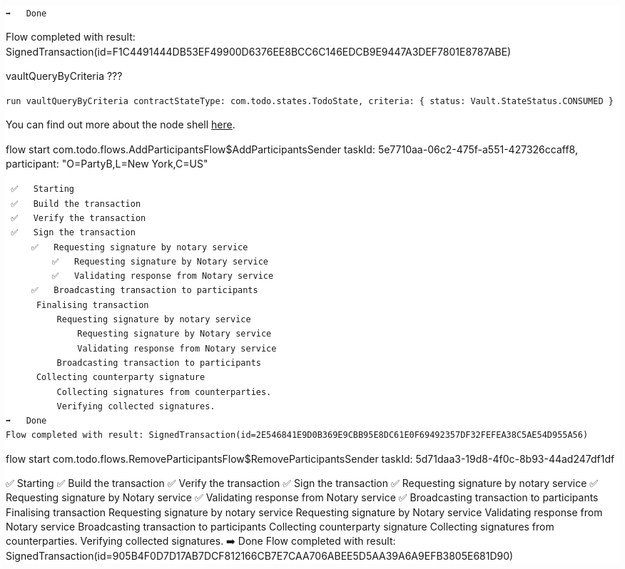     ➡️   Done
Flow completed with result: SignedTransaction(id=F1C4491444DB53EF49900D6376EE8BCC6C146EDCB9E9447A3DEF7801E8787ABE)


    
vaultQueryByCriteria ???

    run vaultQueryByCriteria contractStateType: com.todo.states.TodoState, criteria: { status: Vault.StateStatus.CONSUMED }

You can find out more about the node shell [here](https://docs.corda.net/shell.html).

flow start com.todo.flows.AddParticipantsFlow$AddParticipantsSender taskId: 5e7710aa-06c2-475f-a551-427326ccaff8, participant: "O=PartyB,L=New York,C=US"

     ✅   Starting
     ✅   Build the transaction
     ✅   Verify the transaction
     ✅   Sign the transaction
         ✅   Requesting signature by notary service
             ✅   Requesting signature by Notary service
             ✅   Validating response from Notary service
         ✅   Broadcasting transaction to participants
          Finalising transaction
              Requesting signature by notary service
                  Requesting signature by Notary service
                  Validating response from Notary service
              Broadcasting transaction to participants
          Collecting counterparty signature
              Collecting signatures from counterparties.
              Verifying collected signatures.
    ➡️   Done
    Flow completed with result: SignedTransaction(id=2E546841E9D0B369E9CBB95E8DC61E0F69492357DF32FEFEA38C5AE54D955A56)

flow start com.todo.flows.RemoveParticipantsFlow$RemoveParticipantsSender taskId: 5d71daa3-19d8-4f0c-8b93-44ad247df1df

 ✅   Starting
 ✅   Build the transaction
 ✅   Verify the transaction
 ✅   Sign the transaction
     ✅   Requesting signature by notary service
         ✅   Requesting signature by Notary service
         ✅   Validating response from Notary service
     ✅   Broadcasting transaction to participants
      Finalising transaction
          Requesting signature by notary service
              Requesting signature by Notary service
              Validating response from Notary service
          Broadcasting transaction to participants
      Collecting counterparty signature
          Collecting signatures from counterparties.
          Verifying collected signatures.
➡️   Done
Flow completed with result: SignedTransaction(id=905B4F0D7D17AB7DCF812166CB7E7CAA706ABEE5D5AA39A6A9EFB3805E681D90)
